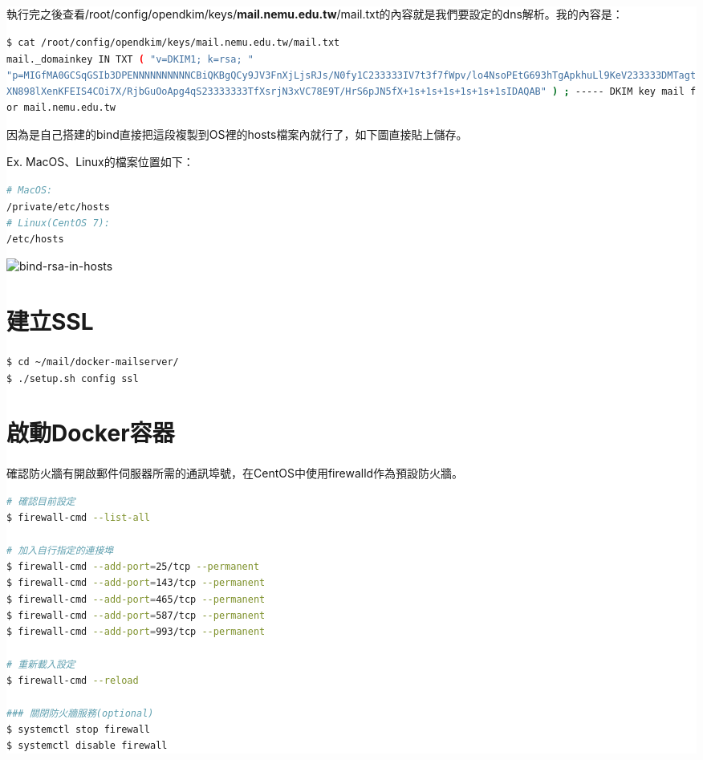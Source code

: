 執行完之後查看/root/config/opendkim/keys/**mail.nemu.edu.tw**/mail.txt的內容就是我們要設定的dns解析。我的內容是：

```bash
$ cat /root/config/opendkim/keys/mail.nemu.edu.tw/mail.txt
mail._domainkey IN TXT ( "v=DKIM1; k=rsa; "
"p=MIGfMA0GCSqGSIb3DPENNNNNNNNNNCBiQKBgQCy9JV3FnXjLjsRJs/N0fy1C233333IV7t3f7fWpv/lo4NsoPEtG693hTgApkhuLl9KeV233333DMTagtXN898lXenKFEIS4COi7X/RjbGuOoApg4qS23333333TfXsrjN3xVC78E9T/HrS6pJN5fX+1s+1s+1s+1s+1s+1sIDAQAB" ) ; ----- DKIM key mail for mail.nemu.edu.tw
```

因為是自己搭建的bind直接把這段複製到OS裡的hosts檔案內就行了，如下圖直接貼上儲存。

Ex. MacOS、Linux的檔案位置如下：

```bash
# MacOS:
/private⁩/⁨etc⁩/hosts
# Linux(CentOS 7):
/etc/hosts
```


![bind-rsa-in-hosts](https://firebasestorage.googleapis.com/v0/b/hexo-neil-blog-db.appspot.com/o/blog-img%2Fdeploy-mail-server-on-docker%2Fbind-rsa-in-hosts.png?alt=media&token=2cbd7878-457a-4b03-944c-e0255bc246b9)

# 建立SSL

```bash
$ cd ~/mail/docker-mailserver/
$ ./setup.sh config ssl
```



# 啟動Docker容器

確認防火牆有開啟郵件伺服器所需的通訊埠號，在CentOS中使用firewalld作為預設防火牆。

```bash
# 確認目前設定
$ firewall-cmd --list-all

# 加入自行指定的連接埠
$ firewall-cmd --add-port=25/tcp --permanent
$ firewall-cmd --add-port=143/tcp --permanent
$ firewall-cmd --add-port=465/tcp --permanent
$ firewall-cmd --add-port=587/tcp --permanent
$ firewall-cmd --add-port=993/tcp --permanent

# 重新載入設定
$ firewall-cmd --reload

### 關閉防火牆服務(optional)
$ systemctl stop firewall
$ systemctl disable firewall
```
